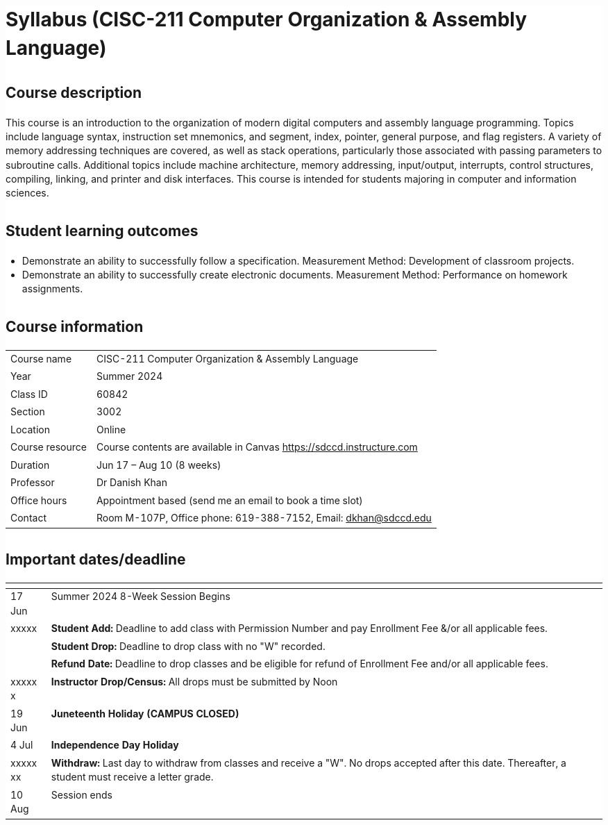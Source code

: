 # Syllabus (CISC-211 Computer Organization & Assembly Language)

## Course description
This course is an introduction to the organization of modern digital computers and assembly language programming. Topics include language syntax, instruction set mnemonics, and segment, index, pointer, general purpose, and flag registers. A variety of memory addressing techniques are covered, as well as stack operations, particularly those associated with passing parameters to subroutine calls. Additional topics include machine architecture, memory addressing, input/output, interrupts, control structures, compiling, linking, and printer and disk interfaces. This course is intended for students majoring in computer and information sciences.

## Student learning outcomes
- Demonstrate an ability to successfully follow a specification. Measurement Method: Development of classroom projects.  
- Demonstrate an ability to successfully create electronic documents. Measurement Method: Performance on homework assignments.

## Course information

|                               |                                           |
|-------------------------------|-------------------------------------------|
|   Course name                 |   CISC-211 Computer Organization & Assembly Language|
|   Year                        |   Summer 2024|
|   Class ID                    |   60842|
|   Section                     |   3002|
|   Location                    |   Online|
|   Course resource             |   Course contents are available in Canvas <https://sdccd.instructure.com> |
|   Duration                    |   Jun 17 – Aug 10 (8 weeks)|
|   Professor                   |   Dr Danish Khan|
|   Office hours                |   Appointment based (send me an email to book a time slot)
|   Contact                     |   Room M-107P, Office phone: 619-388-7152, Email: dkhan@sdccd.edu|


## Important dates/deadline

|<div style="width500:px"></div> ||
|:----------------------|:--------------|
|17 Jun                 |   Summer 2024 8-Week Session Begins |
|xxxxx                  |   __Student Add:__ Deadline to add class with Permission Number and pay Enrollment Fee &/or all applicable fees. |
|                       |   __Student Drop:__ Deadline to drop class with no "W" recorded. |
|                       |   __Refund Date:__ Deadline to drop classes and be eligible for refund of Enrollment Fee and/or all applicable fees.|
|xxxxxx                 |   __Instructor Drop/Census:__ All drops must be submitted by Noon
|19 Jun                 |   __Juneteenth Holiday (CAMPUS CLOSED)__ |
|4 Jul                  |   __Independence Day Holiday__
|xxxxxxx                |   __Withdraw:__ Last day to withdraw from classes and receive a "W". No drops accepted after this date. Thereafter, a student must receive a letter grade.|
|10 Aug                 |   Session ends|